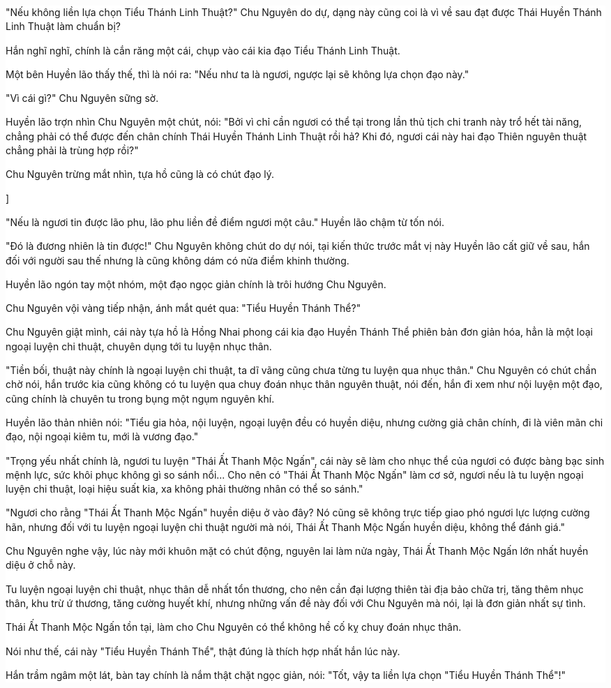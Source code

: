 "Nếu không liền lựa chọn Tiểu Thánh Linh Thuật?" Chu Nguyên do dự, dạng này cũng coi là vì về sau đạt được Thái Huyền Thánh Linh Thuật làm chuẩn bị?

Hắn nghĩ nghĩ, chính là cắn răng một cái, chụp vào cái kia đạo Tiểu Thánh Linh Thuật.

Một bên Huyền lão thấy thế, thì là nói ra: "Nếu như ta là ngươi, ngược lại sẽ không lựa chọn đạo này."

"Vì cái gì?" Chu Nguyên sững sờ.

Huyền lão trợn nhìn Chu Nguyên một chút, nói: "Bởi vì chỉ cần ngươi có thể tại trong lần thủ tịch chi tranh này trổ hết tài năng, chẳng phải có thể được đến chân chính Thái Huyền Thánh Linh Thuật rồi hả? Khi đó, ngươi cái này hai đạo Thiên nguyên thuật chẳng phải là trùng hợp rồi?"

Chu Nguyên trừng mắt nhìn, tựa hồ cũng là có chút đạo lý.

]

"Nếu là ngươi tin được lão phu, lão phu liền đề điểm ngươi một câu." Huyền lão chậm từ tốn nói.

"Đó là đương nhiên là tin được!" Chu Nguyên không chút do dự nói, tại kiến thức trước mắt vị này Huyền lão cất giữ về sau, hắn đối với người sau thế nhưng là cũng không dám có nửa điểm khinh thường.

Huyền lão ngón tay một nhóm, một đạo ngọc giản chính là trôi hướng Chu Nguyên.

Chu Nguyên vội vàng tiếp nhận, ánh mắt quét qua: "Tiểu Huyền Thánh Thể?"

Chu Nguyên giật mình, cái này tựa hồ là Hồng Nhai phong cái kia đạo Huyền Thánh Thể phiên bản đơn giản hóa, hẳn là một loại ngoại luyện chi thuật, chuyên dụng tới tu luyện nhục thân.

"Tiền bối, thuật này chính là ngoại luyện chi thuật, ta dĩ vãng cũng chưa từng tu luyện qua nhục thân." Chu Nguyên có chút chần chờ nói, hắn trước kia cũng không có tu luyện qua chuy đoán nhục thân nguyên thuật, nói đến, hắn đi xem như nội luyện một đạo, cũng chính là chuyên tu trong bụng một ngụm nguyên khí.

Huyền lão thản nhiên nói: "Tiểu gia hỏa, nội luyện, ngoại luyện đều có huyền diệu, nhưng cường giả chân chính, đi là viên mãn chi đạo, nội ngoại kiêm tu, mới là vương đạo."

"Trọng yếu nhất chính là, ngươi tu luyện "Thái Ất Thanh Mộc Ngấn", cái này sẽ làm cho nhục thể của ngươi có được bàng bạc sinh mệnh lực, sức khôi phục không gì so sánh nổi... Cho nên có "Thái Ất Thanh Mộc Ngấn" làm cơ sở, ngươi nếu là tu luyện ngoại luyện chi thuật, loại hiệu suất kia, xa không phải thường nhân có thể so sánh."

"Ngươi cho rằng "Thái Ất Thanh Mộc Ngấn" huyền diệu ở vào đây? Nó cũng sẽ không trực tiếp giao phó ngươi lực lượng cường hãn, nhưng đối với tu luyện ngoại luyện chi thuật người mà nói, Thái Ất Thanh Mộc Ngấn huyền diệu, không thể đánh giá."

Chu Nguyên nghe vậy, lúc này mới khuôn mặt có chút động, nguyên lai làm nửa ngày, Thái Ất Thanh Mộc Ngấn lớn nhất huyền diệu ở chỗ này.

Tu luyện ngoại luyện chi thuật, nhục thân dễ nhất tổn thương, cho nên cần đại lượng thiên tài địa bảo chữa trị, tăng thêm nhục thân, khu trừ ứ thương, tăng cường huyết khí, nhưng những vấn đề này đối với Chu Nguyên mà nói, lại là đơn giản nhất sự tình.

Thái Ất Thanh Mộc Ngấn tồn tại, làm cho Chu Nguyên có thể không hề cố kỵ chuy đoán nhục thân.

Nói như thế, cái này "Tiểu Huyền Thánh Thể", thật đúng là thích hợp nhất hắn lúc này.

Hắn trầm ngâm một lát, bàn tay chính là nắm thật chặt ngọc giản, nói: "Tốt, vậy ta liền lựa chọn "Tiểu Huyền Thánh Thể"!"
